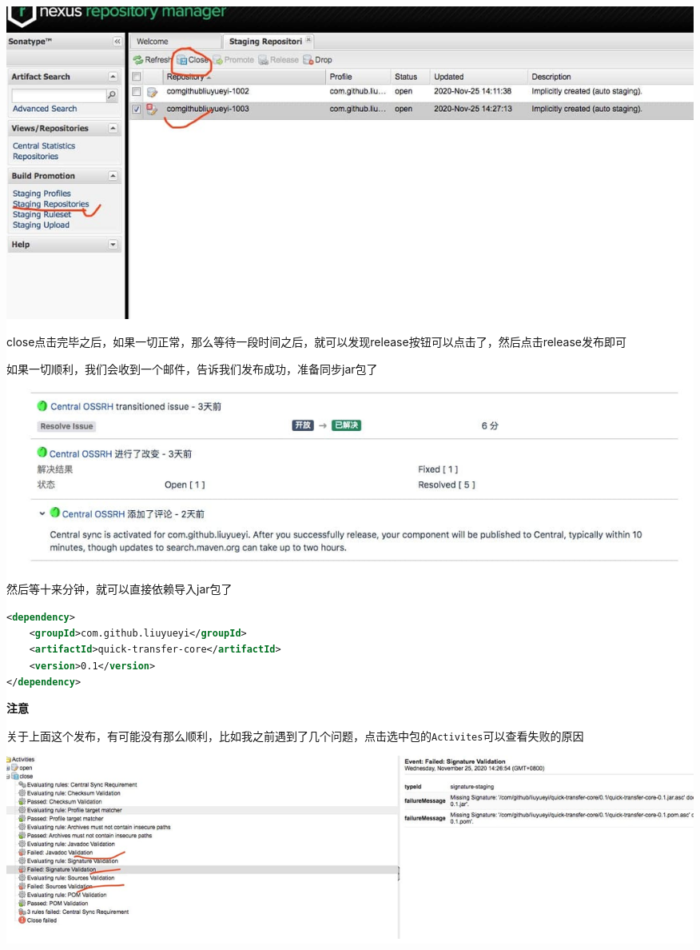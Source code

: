 ![](/hexblog/imgs/201128/07.jpg)

close点击完毕之后，如果一切正常，那么等待一段时间之后，就可以发现release按钮可以点击了，然后点击release发布即可

如果一切顺利，我们会收到一个邮件，告诉我们发布成功，准备同步jar包了

![](/hexblog/imgs/201128/08.jpg)

然后等十来分钟，就可以直接依赖导入jar包了

```xml
<dependency>
    <groupId>com.github.liuyueyi</groupId>
    <artifactId>quick-transfer-core</artifactId>
    <version>0.1</version>
</dependency>
```

**注意**

关于上面这个发布，有可能没有那么顺利，比如我之前遇到了几个问题，点击选中包的`Activites`可以查看失败的原因

![](/hexblog/imgs/201128/09.jpg)
